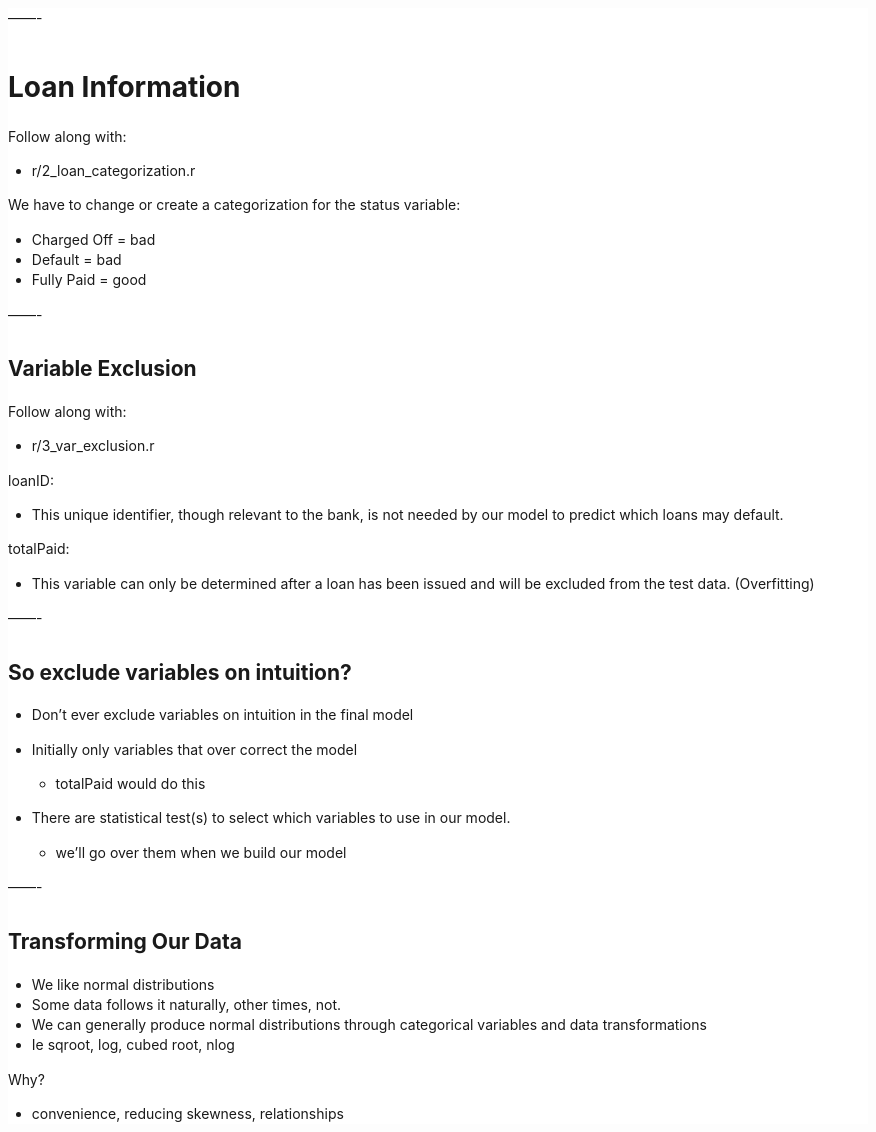 ——-

# Loan Information

Follow along with:

- r/2\_loan\_categorization.r

We have to change or create a categorization for the status variable:

- Charged Off = bad
- Default = bad
- Fully Paid = good

——-

## Variable Exclusion

Follow along with:

- r/3\_var\_exclusion.r

loanID:

- This unique identifier, though relevant to the bank, is not needed by our model to predict which loans may default.

totalPaid:

- This variable can only be determined after a loan has been issued and will be excluded from the test data. (Overfitting)

——-

## So exclude variables on intuition?

- Don’t ever exclude variables on intuition in the final model

- Initially only variables that over correct the model
	- totalPaid would do this

- There are statistical test(s) to select which variables to use in our model.
	- we’ll go over them when we build our model

——-

## Transforming Our Data

- We like normal distributions
- Some data follows it naturally, other times, not.
- We can generally produce normal distributions through categorical variables and data transformations
- Ie sqroot, log, cubed root, nlog

Why?

- convenience, reducing skewness, relationships
